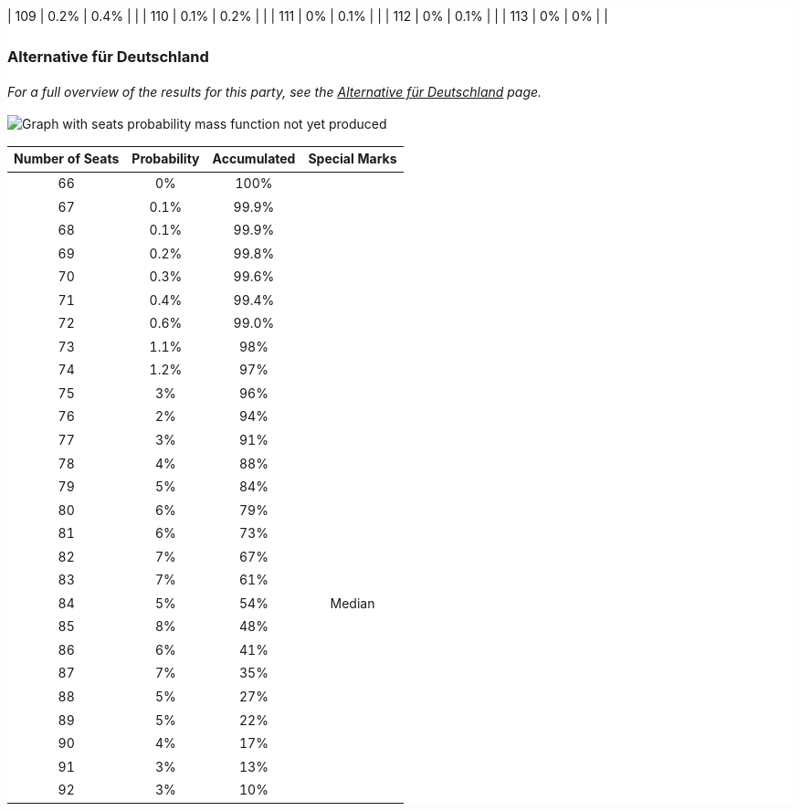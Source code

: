 | 109 | 0.2% | 0.4% |  |
| 110 | 0.1% | 0.2% |  |
| 111 | 0% | 0.1% |  |
| 112 | 0% | 0.1% |  |
| 113 | 0% | 0% |  |

### Alternative für Deutschland

*For a full overview of the results for this party, see the [Alternative für Deutschland](party-alternativefürdeutschland.html) page.*

![Graph with seats probability mass function not yet produced](2021-05-24-YouGov-seats-pmf-alternativefürdeutschland.png "Seats Probability Mass Function")

| Number of Seats | Probability | Accumulated | Special Marks |
|:---------------:|:-----------:|:-----------:|:-------------:|
| 66 | 0% | 100% |  |
| 67 | 0.1% | 99.9% |  |
| 68 | 0.1% | 99.9% |  |
| 69 | 0.2% | 99.8% |  |
| 70 | 0.3% | 99.6% |  |
| 71 | 0.4% | 99.4% |  |
| 72 | 0.6% | 99.0% |  |
| 73 | 1.1% | 98% |  |
| 74 | 1.2% | 97% |  |
| 75 | 3% | 96% |  |
| 76 | 2% | 94% |  |
| 77 | 3% | 91% |  |
| 78 | 4% | 88% |  |
| 79 | 5% | 84% |  |
| 80 | 6% | 79% |  |
| 81 | 6% | 73% |  |
| 82 | 7% | 67% |  |
| 83 | 7% | 61% |  |
| 84 | 5% | 54% | Median |
| 85 | 8% | 48% |  |
| 86 | 6% | 41% |  |
| 87 | 7% | 35% |  |
| 88 | 5% | 27% |  |
| 89 | 5% | 22% |  |
| 90 | 4% | 17% |  |
| 91 | 3% | 13% |  |
| 92 | 3% | 10% |  |